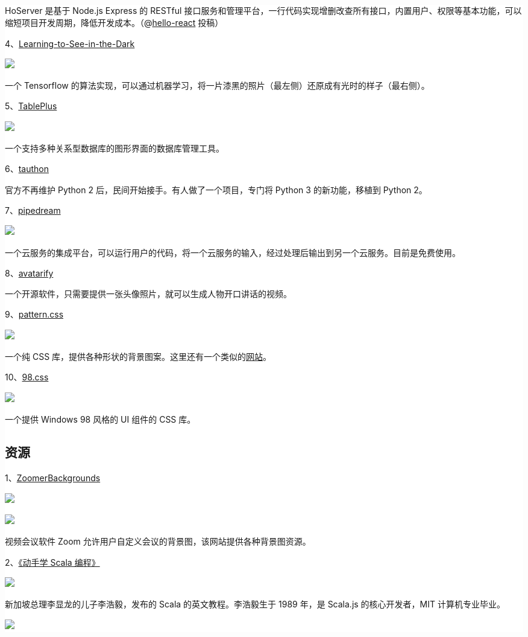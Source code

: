 HoServer 是基于 Node.js Express 的 RESTful 接口服务和管理平台，一行代码实现增删改查所有接口，内置用户、权限等基本功能，可以缩短项目开发周期，降低开发成本。（@[hello-react](https://github.com/ruanyf/weekly/issues/1190) 投稿）

4、[Learning-to-See-in-the-Dark](https://github.com/cchen156)

![](https://cdn.beekka.com/blogimg/asset/202004/bg2020041809.jpg)

一个 Tensorflow 的算法实现，可以通过机器学习，将一片漆黑的照片（最左侧）还原成有光时的样子（最右侧）。

5、[TablePlus](https://tableplus.com/)

![](https://cdn.beekka.com/blogimg/asset/202004/bg2020041901.jpg)

一个支持多种关系型数据库的图形界面的数据库管理工具。

6、[tauthon](https://github.com/naftaliharris/tauthon)

官方不再维护 Python 2 后，民间开始接手。有人做了一个项目，专门将 Python 3 的新功能，移植到 Python 2。

7、[pipedream](https://pipedream.com/)

![](https://cdn.beekka.com/blogimg/asset/202004/bg2020042101.jpg)

一个云服务的集成平台，可以运行用户的代码，将一个云服务的输入，经过处理后输出到另一个云服务。目前是免费使用。

8、[avatarify](https://github.com/alievk/avatarify)

一个开源软件，只需要提供一张头像照片，就可以生成人物开口讲话的视频。

9、[pattern.css](https://github.com/bansal-io/pattern.css)

![](https://cdn.beekka.com/blogimg/asset/202004/bg2020042112.jpg)

一个纯 CSS 库，提供各种形状的背景图案。这里还有一个类似的[网站](http://www.heropatterns.com/)。

10、[98.css](https://jdan.github.io/98.css/)

![](https://cdn.beekka.com/blogimg/asset/202004/bg2020042203.jpg)

一个提供 Windows 98 风格的 UI 组件的 CSS 库。

## 资源

1、[ZoomerBackgrounds](https://zoomerbackgrounds.com/)

![](https://cdn.beekka.com/blogimg/asset/202004/bg2020041806.jpg)

![](https://cdn.beekka.com/blogimg/asset/202004/bg2020041807.jpg)

视频会议软件 Zoom 允许用户自定义会议的背景图，该网站提供各种背景图资源。

2、[《动手学 Scala 编程》](https://www.handsonscala.com/)

![](https://cdn.beekka.com/blogimg/asset/202004/bg2020042001.jpg)

新加坡总理李显龙的儿子李浩毅，发布的 Scala 的英文教程。李浩毅生于 1989 年，是 Scala.js 的核心开发者，MIT 计算机专业毕业。

![](https://cdn.beekka.com/blogimg/asset/202004/bg2020042002.jpg)
